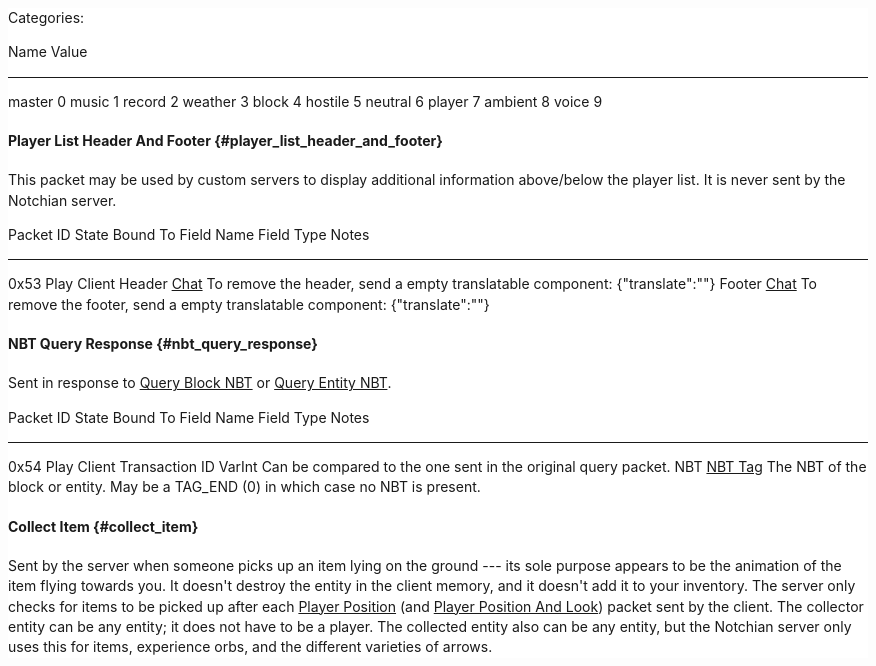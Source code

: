 Categories:

  Name      Value
  --------- -------
  master    0
  music     1
  record    2
  weather   3
  block     4
  hostile   5
  neutral   6
  player    7
  ambient   8
  voice     9

#### Player List Header And Footer {#player_list_header_and_footer}

This packet may be used by custom servers to display additional
information above/below the player list. It is never sent by the
Notchian server.

  Packet ID   State   Bound To   Field Name   Field Type                Notes
  ----------- ------- ---------- ------------ ------------------------- ---------------------------------------------------------------------------------
  0x53        Play    Client     Header       [Chat](Chat "wikilink")   To remove the header, send a empty translatable component: {\"translate\":\"\"}
                                 Footer       [Chat](Chat "wikilink")   To remove the footer, send a empty translatable component: {\"translate\":\"\"}

#### NBT Query Response {#nbt_query_response}

Sent in response to [Query Block NBT](#Query_Block_NBT "wikilink") or
[Query Entity NBT](#Query_Entity_NBT "wikilink").

  Packet ID   State   Bound To   Field Name       Field Type                  Notes
  ----------- ------- ---------- ---------------- --------------------------- ---------------------------------------------------------------------------------------
  0x54        Play    Client     Transaction ID   VarInt                      Can be compared to the one sent in the original query packet.
                                 NBT              [NBT Tag](NBT "wikilink")   The NBT of the block or entity. May be a TAG_END (0) in which case no NBT is present.

#### Collect Item {#collect_item}

Sent by the server when someone picks up an item lying on the ground ---
its sole purpose appears to be the animation of the item flying towards
you. It doesn\'t destroy the entity in the client memory, and it
doesn\'t add it to your inventory. The server only checks for items to
be picked up after each [Player Position](#Player_Position "wikilink")
(and [Player Position And Look](#Player_Position_And_Look "wikilink"))
packet sent by the client. The collector entity can be any entity; it
does not have to be a player. The collected entity also can be any
entity, but the Notchian server only uses this for items, experience
orbs, and the different varieties of arrows.
